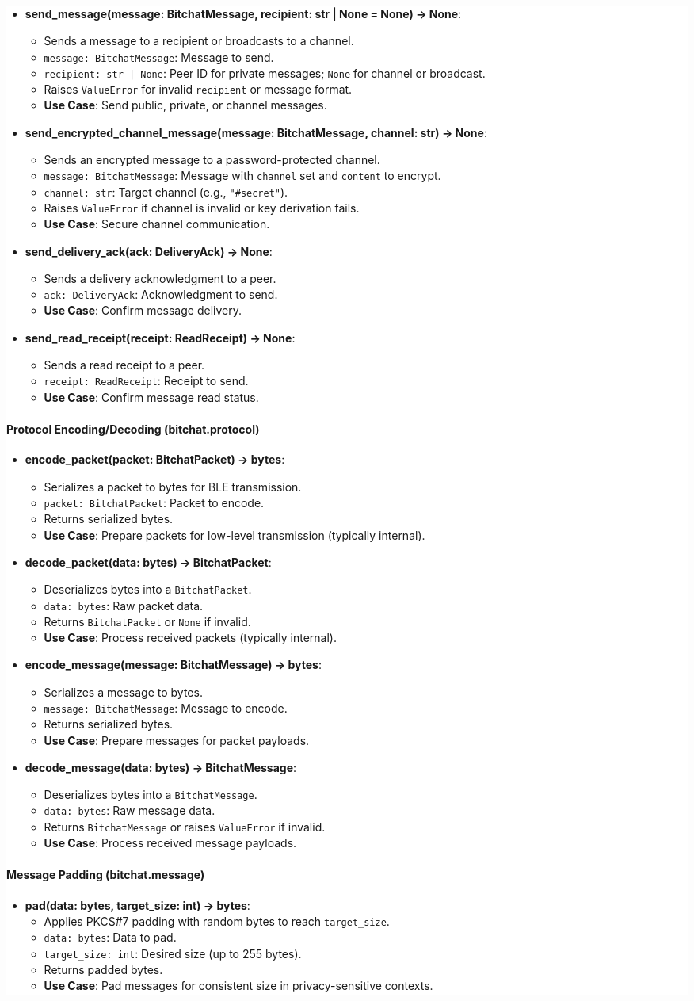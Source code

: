 - **send_message(message: BitchatMessage, recipient: str | None = None) -> None**:
  - Sends a message to a recipient or broadcasts to a channel.
  - `message: BitchatMessage`: Message to send.
  - `recipient: str | None`: Peer ID for private messages; `None` for channel or broadcast.
  - Raises `ValueError` for invalid `recipient` or message format.
  - **Use Case**: Send public, private, or channel messages.

- **send_encrypted_channel_message(message: BitchatMessage, channel: str) -> None**:
  - Sends an encrypted message to a password-protected channel.
  - `message: BitchatMessage`: Message with `channel` set and `content` to encrypt.
  - `channel: str`: Target channel (e.g., `"#secret"`).
  - Raises `ValueError` if channel is invalid or key derivation fails.
  - **Use Case**: Secure channel communication.

- **send_delivery_ack(ack: DeliveryAck) -> None**:
  - Sends a delivery acknowledgment to a peer.
  - `ack: DeliveryAck`: Acknowledgment to send.
  - **Use Case**: Confirm message delivery.

- **send_read_receipt(receipt: ReadReceipt) -> None**:
  - Sends a read receipt to a peer.
  - `receipt: ReadReceipt`: Receipt to send.
  - **Use Case**: Confirm message read status.

#### Protocol Encoding/Decoding (bitchat.protocol)

- **encode_packet(packet: BitchatPacket) -> bytes**:
  - Serializes a packet to bytes for BLE transmission.
  - `packet: BitchatPacket`: Packet to encode.
  - Returns serialized bytes.
  - **Use Case**: Prepare packets for low-level transmission (typically internal).

- **decode_packet(data: bytes) -> BitchatPacket**:
  - Deserializes bytes into a `BitchatPacket`.
  - `data: bytes`: Raw packet data.
  - Returns `BitchatPacket` or `None` if invalid.
  - **Use Case**: Process received packets (typically internal).

- **encode_message(message: BitchatMessage) -> bytes**:
  - Serializes a message to bytes.
  - `message: BitchatMessage`: Message to encode.
  - Returns serialized bytes.
  - **Use Case**: Prepare messages for packet payloads.

- **decode_message(data: bytes) -> BitchatMessage**:
  - Deserializes bytes into a `BitchatMessage`.
  - `data: bytes`: Raw message data.
  - Returns `BitchatMessage` or raises `ValueError` if invalid.
  - **Use Case**: Process received message payloads.

#### Message Padding (bitchat.message)

- **pad(data: bytes, target_size: int) -> bytes**:
  - Applies PKCS#7 padding with random bytes to reach `target_size`.
  - `data: bytes`: Data to pad.
  - `target_size: int`: Desired size (up to 255 bytes).
  - Returns padded bytes.
  - **Use Case**: Pad messages for consistent size in privacy-sensitive contexts.
